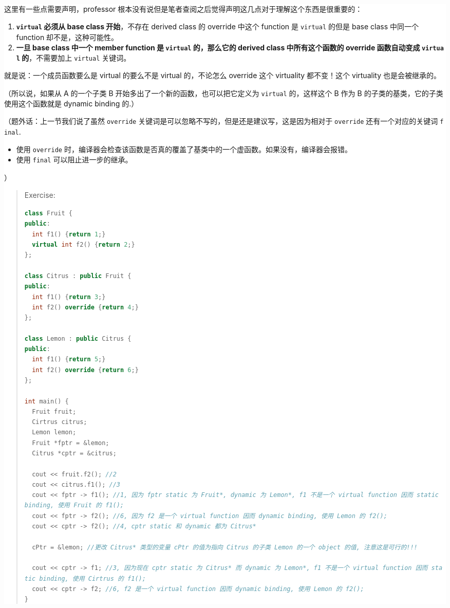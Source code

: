 这里有一些点需要声明，professor 根本没有说但是笔者查阅之后觉得声明这几点对于理解这个东西是很重要的：

1. **`virtual` 必须从 base class 开始**，不存在 derived class 的 override 中这个 function 是 `virtual` 的但是 base class 中同一个 function 却不是，这种可能性。
2. **一旦 base class 中一个 member function 是 `virtual` 的，那么它的 derived class 中所有这个函数的 override 函数自动变成 `virtual` 的**，不需要加上 `virtual` 关键词。

就是说：一个成员函数要么是 virtual 的要么不是 virtual 的，不论怎么 override 这个 virtuality 都不变！这个 virtuality 也是会被继承的。

（所以说，如果从 A 的一个子类 B 开始多出了一个新的函数，也可以把它定义为 `virtual` 的，这样这个 B 作为 B 的子类的基类，它的子类使用这个函数就是 dynamic binding 的.）

（题外话：上一节我们说了虽然 `override` 关键词是可以忽略不写的，但是还是建议写，这是因为相对于 `override` 还有一个对应的关键词 `final`. 

- 使用 `override` 时，编译器会检查该函数是否真的覆盖了基类中的一个虚函数。如果没有，编译器会报错。
- 使用 `final` 可以阻止进一步的继承。

）

> Exercise:
>
> ```c++
> class Fruit {
> public:
>   int f1() {return 1;}
>   virtual int f2() {return 2;}
> };
> 
> class Citrus : public Fruit {
> public:
>   int f1() {return 3;}
>   int f2() override {return 4;}
> };
> 
> class Lemon : public Citrus {
> public:
>   int f1() {return 5;}
>   int f2() override {return 6;}
> };
> 
> int main() {
>   Fruit fruit;
>   Cirtrus citrus;
>   Lemon lemon;
>   Fruit *fptr = &lemon;
>   Citrus *cptr = &citrus; 
>   
>   cout << fruit.f2(); //2
>   cout << citrus.f1(); //3
>   cout << fptr -> f1(); //1, 因为 fptr static 为 Fruit*, dynamic 为 Lemon*, f1 不是一个 virtual function 因而 static binding, 使用 Fruit 的 f1();
>   cout << fptr -> f2(); //6, 因为 f2 是一个 virtual function 因而 dynamic binding, 使用 Lemon 的 f2();
>   cout << cptr -> f2(); //4, cptr static 和 dynamic 都为 Citrus*
>   
>   cPtr = &lemon; //更改 Citrus* 类型的变量 cPtr 的值为指向 Citrus 的子类 Lemon 的一个 object 的值, 注意这是可行的!!!
>   
>   cout << cptr -> f1; //3, 因为现在 cptr static 为 Citrus* 而 dynamic 为 Lemon*, f1 不是一个 virtual function 因而 static binding, 使用 Cirtrus 的 f1();
>   cout << cptr -> f2; //6, f2 是一个 virtual function 因而 dynamic binding, 使用 Lemon 的 f2();
> }
> ```
